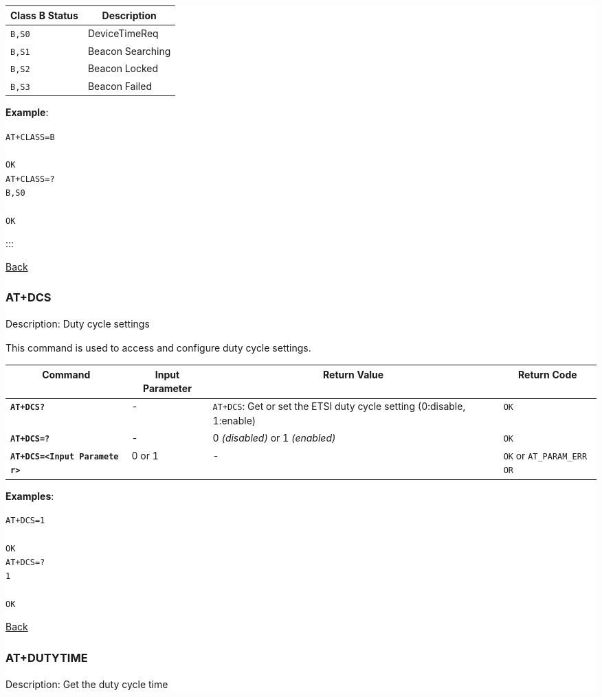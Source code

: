 | Class B Status | Description      |
| -------------- | ---------------- |
| `B,S0`         | DeviceTimeReq    |
| `B,S1`         | Beacon Searching |
| `B,S2`         | Beacon Locked    |
| `B,S3`         | Beacon Failed    |


**Example**:
```
AT+CLASS=B

OK
AT+CLASS=?
B,S0

OK
```
:::


[Back](#content)

### AT+DCS

Description: Duty cycle settings

This command is used to access and configure duty cycle settings.

| Command                        | Input Parameter | Return Value                                                           | Return Code              |
| ------------------------------ | --------------- | ---------------------------------------------------------------------- | ------------------------ |
| **`AT+DCS?`**                  | -               | `AT+DCS`: Get or set the ETSI duty cycle setting (0:disable, 1:enable) | `OK`                     |
| **`AT+DCS=?`**                 | -               | 0 *(disabled)* or 1 *(enabled)*                                        | `OK`                     |
| **`AT+DCS=<Input Parameter>`** | 0 or 1          | -                                                                      | `OK` or `AT_PARAM_ERROR` |


**Examples**:
```
AT+DCS=1

OK
AT+DCS=?
1

OK
```

[Back](#content)

### AT+DUTYTIME

Description: Get the duty cycle time
